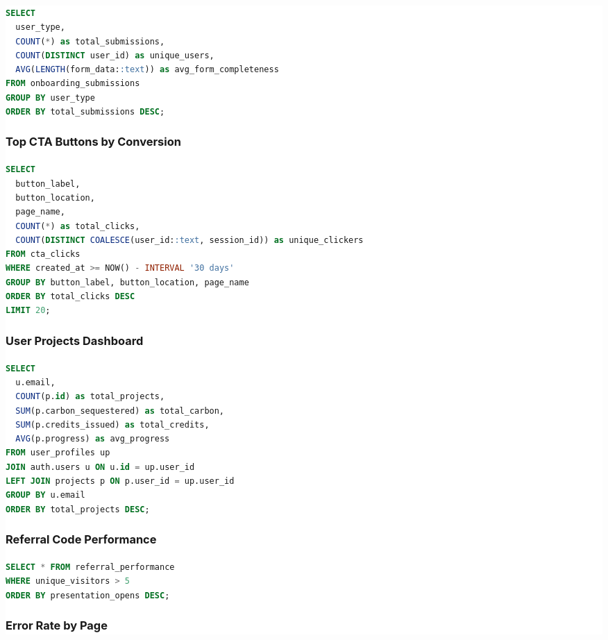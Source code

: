 ```sql
SELECT 
  user_type,
  COUNT(*) as total_submissions,
  COUNT(DISTINCT user_id) as unique_users,
  AVG(LENGTH(form_data::text)) as avg_form_completeness
FROM onboarding_submissions
GROUP BY user_type
ORDER BY total_submissions DESC;
```

### Top CTA Buttons by Conversion

```sql
SELECT 
  button_label,
  button_location,
  page_name,
  COUNT(*) as total_clicks,
  COUNT(DISTINCT COALESCE(user_id::text, session_id)) as unique_clickers
FROM cta_clicks
WHERE created_at >= NOW() - INTERVAL '30 days'
GROUP BY button_label, button_location, page_name
ORDER BY total_clicks DESC
LIMIT 20;
```

### User Projects Dashboard

```sql
SELECT 
  u.email,
  COUNT(p.id) as total_projects,
  SUM(p.carbon_sequestered) as total_carbon,
  SUM(p.credits_issued) as total_credits,
  AVG(p.progress) as avg_progress
FROM user_profiles up
JOIN auth.users u ON u.id = up.user_id
LEFT JOIN projects p ON p.user_id = up.user_id
GROUP BY u.email
ORDER BY total_projects DESC;
```

### Referral Code Performance

```sql
SELECT * FROM referral_performance
WHERE unique_visitors > 5
ORDER BY presentation_opens DESC;
```

### Error Rate by Page
